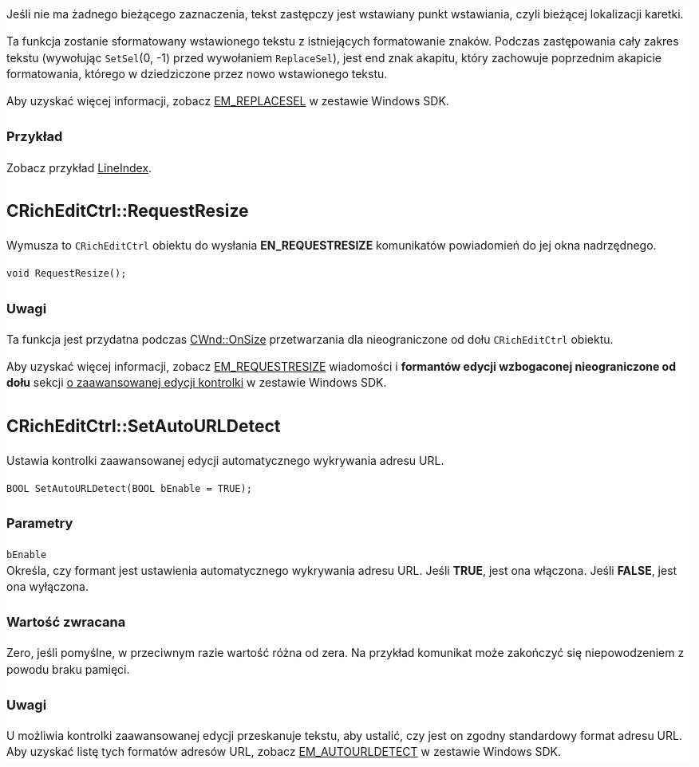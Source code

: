  Jeśli nie ma żadnego bieżącego zaznaczenia, tekst zastępczy jest wstawiany punkt wstawiania, czyli bieżącej lokalizacji karetki.  
  
 Ta funkcja zostanie sformatowany wstawionego tekstu z istniejących formatowanie znaków. Podczas zastępowania cały zakres tekstu (wywołując `SetSel`(0, -1) przed wywołaniem `ReplaceSel`), jest end znak akapitu, który zachowuje poprzednim akapicie formatowania, którego w dziedziczone przez nowo wstawionego tekstu.  
  
 Aby uzyskać więcej informacji, zobacz [EM_REPLACESEL](http://msdn.microsoft.com/library/windows/desktop/bb761633) w zestawie Windows SDK.  
  
### <a name="example"></a>Przykład  
  Zobacz przykład [LineIndex](#lineindex).  
  
##  <a name="requestresize"></a>  CRichEditCtrl::RequestResize  
 Wymusza to `CRichEditCtrl` obiektu do wysłania **EN_REQUESTRESIZE** komunikatów powiadomień do jej okna nadrzędnego.  
  
```  
void RequestResize();
```  
  
### <a name="remarks"></a>Uwagi  
 Ta funkcja jest przydatna podczas [CWnd::OnSize](../../mfc/reference/cwnd-class.md#onsize) przetwarzania dla nieograniczone od dołu `CRichEditCtrl` obiektu.  
  
 Aby uzyskać więcej informacji, zobacz [EM_REQUESTRESIZE](http://msdn.microsoft.com/library/windows/desktop/bb774220) wiadomości i **formantów edycji wzbogaconej nieograniczone od dołu** sekcji [o zaawansowanej edycji kontrolki](http://msdn.microsoft.com/library/windows/desktop/bb787873) w zestawie Windows SDK.  
  
##  <a name="setautourldetect"></a>  CRichEditCtrl::SetAutoURLDetect  
 Ustawia kontrolki zaawansowanej edycji automatycznego wykrywania adresu URL.  
  
```  
BOOL SetAutoURLDetect(BOOL bEnable = TRUE);
```  
  
### <a name="parameters"></a>Parametry  
 `bEnable`  
 Określa, czy formant jest ustawienia automatycznego wykrywania adresu URL. Jeśli **TRUE**, jest ona włączona. Jeśli **FALSE**, jest ona wyłączona.  
  
### <a name="return-value"></a>Wartość zwracana  
 Zero, jeśli pomyślne, w przeciwnym razie wartość różna od zera. Na przykład komunikat może zakończyć się niepowodzeniem z powodu braku pamięci.  
  
### <a name="remarks"></a>Uwagi  
 U możliwia kontrolki zaawansowanej edycji przeskanuje tekstu, aby ustalić, czy jest on zgodny standardowy format adresu URL. Aby uzyskać listę tych formatów adresów URL, zobacz [EM_AUTOURLDETECT](http://msdn.microsoft.com/library/windows/desktop/bb787991) w zestawie Windows SDK.  
  